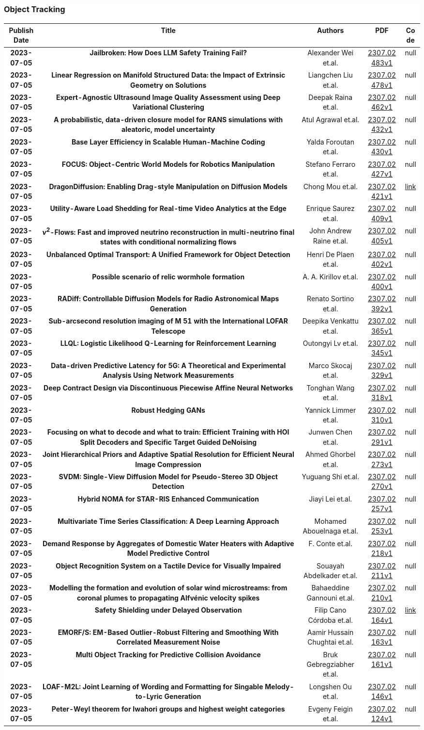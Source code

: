 ### Object Tracking
|Publish Date|Title|Authors|PDF|Code|
| :---: | :---: | :---: | :---: | :---: |
|**2023-07-05**|**Jailbroken: How Does LLM Safety Training Fail?**|Alexander Wei et.al.|[2307.02483v1](http://arxiv.org/abs/2307.02483v1)|null|
|**2023-07-05**|**Linear Regression on Manifold Structured Data: the Impact of Extrinsic Geometry on Solutions**|Liangchen Liu et.al.|[2307.02478v1](http://arxiv.org/abs/2307.02478v1)|null|
|**2023-07-05**|**Expert-Agnostic Ultrasound Image Quality Assessment using Deep Variational Clustering**|Deepak Raina et.al.|[2307.02462v1](http://arxiv.org/abs/2307.02462v1)|null|
|**2023-07-05**|**A probabilistic, data-driven closure model for RANS simulations with aleatoric, model uncertainty**|Atul Agrawal et.al.|[2307.02432v1](http://arxiv.org/abs/2307.02432v1)|null|
|**2023-07-05**|**Base Layer Efficiency in Scalable Human-Machine Coding**|Yalda Foroutan et.al.|[2307.02430v1](http://arxiv.org/abs/2307.02430v1)|null|
|**2023-07-05**|**FOCUS: Object-Centric World Models for Robotics Manipulation**|Stefano Ferraro et.al.|[2307.02427v1](http://arxiv.org/abs/2307.02427v1)|null|
|**2023-07-05**|**DragonDiffusion: Enabling Drag-style Manipulation on Diffusion Models**|Chong Mou et.al.|[2307.02421v1](http://arxiv.org/abs/2307.02421v1)|[link](https://github.com/mc-e/dragondiffusion)|
|**2023-07-05**|**Utility-Aware Load Shedding for Real-time Video Analytics at the Edge**|Enrique Saurez et.al.|[2307.02409v1](http://arxiv.org/abs/2307.02409v1)|null|
|**2023-07-05**|**$ν^2$-Flows: Fast and improved neutrino reconstruction in multi-neutrino final states with conditional normalizing flows**|John Andrew Raine et.al.|[2307.02405v1](http://arxiv.org/abs/2307.02405v1)|null|
|**2023-07-05**|**Unbalanced Optimal Transport: A Unified Framework for Object Detection**|Henri De Plaen et.al.|[2307.02402v1](http://arxiv.org/abs/2307.02402v1)|null|
|**2023-07-05**|**Possible scenario of relic wormhole formation**|A. A. Kirillov et.al.|[2307.02400v1](http://arxiv.org/abs/2307.02400v1)|null|
|**2023-07-05**|**RADiff: Controllable Diffusion Models for Radio Astronomical Maps Generation**|Renato Sortino et.al.|[2307.02392v1](http://arxiv.org/abs/2307.02392v1)|null|
|**2023-07-05**|**Sub-arcsecond resolution imaging of M 51 with the International LOFAR Telescope**|Deepika Venkattu et.al.|[2307.02365v1](http://arxiv.org/abs/2307.02365v1)|null|
|**2023-07-05**|**LLQL: Logistic Likelihood Q-Learning for Reinforcement Learning**|Outongyi Lv et.al.|[2307.02345v1](http://arxiv.org/abs/2307.02345v1)|null|
|**2023-07-05**|**Data-driven Predictive Latency for 5G: A Theoretical and Experimental Analysis Using Network Measurements**|Marco Skocaj et.al.|[2307.02329v1](http://arxiv.org/abs/2307.02329v1)|null|
|**2023-07-05**|**Deep Contract Design via Discontinuous Piecewise Affine Neural Networks**|Tonghan Wang et.al.|[2307.02318v1](http://arxiv.org/abs/2307.02318v1)|null|
|**2023-07-05**|**Robust Hedging GANs**|Yannick Limmer et.al.|[2307.02310v1](http://arxiv.org/abs/2307.02310v1)|null|
|**2023-07-05**|**Focusing on what to decode and what to train: Efficient Training with HOI Split Decoders and Specific Target Guided DeNoising**|Junwen Chen et.al.|[2307.02291v1](http://arxiv.org/abs/2307.02291v1)|null|
|**2023-07-05**|**Joint Hierarchical Priors and Adaptive Spatial Resolution for Efficient Neural Image Compression**|Ahmed Ghorbel et.al.|[2307.02273v1](http://arxiv.org/abs/2307.02273v1)|null|
|**2023-07-05**|**SVDM: Single-View Diffusion Model for Pseudo-Stereo 3D Object Detection**|Yuguang Shi et.al.|[2307.02270v1](http://arxiv.org/abs/2307.02270v1)|null|
|**2023-07-05**|**Hybrid NOMA for STAR-RIS Enhanced Communication**|Jiayi Lei et.al.|[2307.02257v1](http://arxiv.org/abs/2307.02257v1)|null|
|**2023-07-05**|**Multivariate Time Series Classification: A Deep Learning Approach**|Mohamed Abouelnaga et.al.|[2307.02253v1](http://arxiv.org/abs/2307.02253v1)|null|
|**2023-07-05**|**Demand Response by Aggregates of Domestic Water Heaters with Adaptive Model Predictive Control**|F. Conte et.al.|[2307.02218v1](http://arxiv.org/abs/2307.02218v1)|null|
|**2023-07-05**|**Object Recognition System on a Tactile Device for Visually Impaired**|Souayah Abdelkader et.al.|[2307.02211v1](http://arxiv.org/abs/2307.02211v1)|null|
|**2023-07-05**|**Modelling the formation and evolution of solar wind microstreams: from coronal plumes to propagating Alfvénic velocity spikes**|Bahaeddine Gannouni et.al.|[2307.02210v1](http://arxiv.org/abs/2307.02210v1)|null|
|**2023-07-05**|**Safety Shielding under Delayed Observation**|Filip Cano Córdoba et.al.|[2307.02164v1](http://arxiv.org/abs/2307.02164v1)|[link](https://github.com/filipcano/safety-shields-delayed)|
|**2023-07-05**|**EMORF/S: EM-Based Outlier-Robust Filtering and Smoothing With Correlated Measurement Noise**|Aamir Hussain Chughtai et.al.|[2307.02163v1](http://arxiv.org/abs/2307.02163v1)|null|
|**2023-07-05**|**Multi Object Tracking for Predictive Collision Avoidance**|Bruk Gebregziabher et.al.|[2307.02161v1](http://arxiv.org/abs/2307.02161v1)|null|
|**2023-07-05**|**LOAF-M2L: Joint Learning of Wording and Formatting for Singable Melody-to-Lyric Generation**|Longshen Ou et.al.|[2307.02146v1](http://arxiv.org/abs/2307.02146v1)|null|
|**2023-07-05**|**Peter-Weyl theorem for Iwahori groups and highest weight categories**|Evgeny Feigin et.al.|[2307.02124v1](http://arxiv.org/abs/2307.02124v1)|null|

